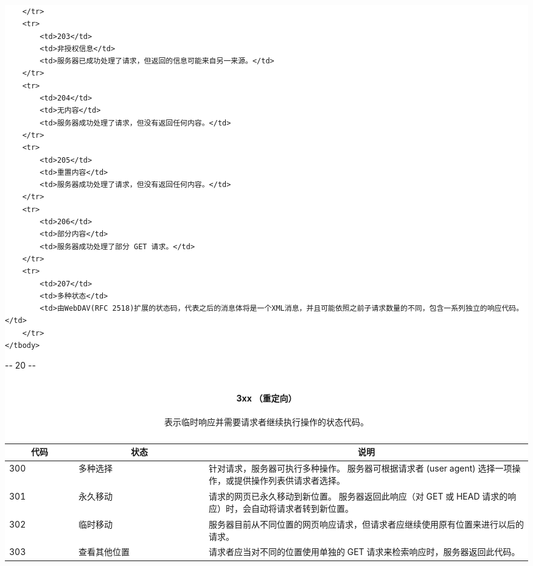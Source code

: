         </tr>
        <tr>
            <td>203</td>
            <td>非授权信息</td>
            <td>服务器已成功处理了请求，但返回的信息可能来自另一来源。</td>
        </tr>
        <tr>
            <td>204</td>
            <td>无内容</td>
            <td>服务器成功处理了请求，但没有返回任何内容。</td>
        </tr>
        <tr>
            <td>205</td>
            <td>重置内容</td>
            <td>服务器成功处理了请求，但没有返回任何内容。</td>
        </tr>
        <tr>
            <td>206</td>
            <td>部分内容</td>
            <td>服务器成功处理了部分 GET 请求。</td>
        </tr>
        <tr>
            <td>207</td>
            <td>多种状态</td>
            <td>由WebDAV(RFC 2518)扩展的状态码，代表之后的消息体将是一个XML消息，并且可能依照之前子请求数量的不同，包含一系列独立的响应代码。</td>
        </tr>
    </tbody>
</table>

-- 20 --

<table>
    <caption>
        <h4>3xx （重定向）</h4>
        <p>表示临时响应并需要请求者继续执行操作的状态代码。</p>
    </caption>
    <thead>
        <tr>
            <th width="100">代码</th>
            <th width="200">状态</th>
            <th>说明</th>
        </tr>
    </thead>
    <tbody>
        <tr>
            <td>300</td>
            <td>多种选择</td>
            <td>针对请求，服务器可执行多种操作。 服务器可根据请求者 (user agent) 选择一项操作，或提供操作列表供请求者选择。</td>
        </tr>
        <tr>
            <td>301</td>
            <td>永久移动</td>
            <td>请求的网页已永久移动到新位置。 服务器返回此响应（对 GET 或 HEAD 请求的响应）时，会自动将请求者转到新位置。</td>
        </tr>
        <tr>
            <td>302</td>
            <td>临时移动</td>
            <td>服务器目前从不同位置的网页响应请求，但请求者应继续使用原有位置来进行以后的请求。</td>
        </tr>
        <tr>
            <td>303</td>
            <td>查看其他位置</td>
            <td>请求者应当对不同的位置使用单独的 GET 请求来检索响应时，服务器返回此代码。</td>
        </tr>